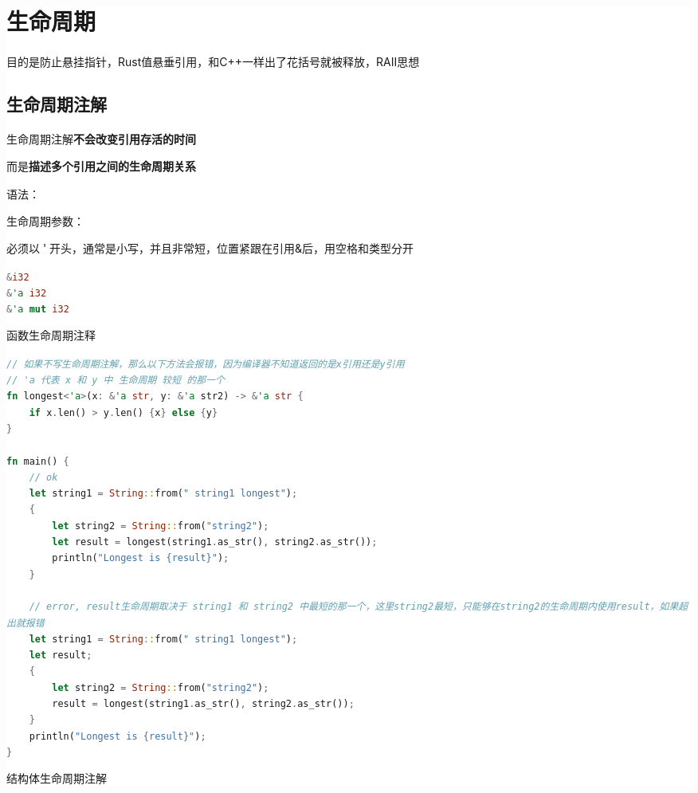 # 生命周期

目的是防止悬挂指针，Rust值悬垂引用，和C++一样出了花括号就被释放，RAII思想



## 生命周期注解

生命周期注解**不会改变引用存活的时间**

而是**描述多个引用之间的生命周期关系**



语法：

生命周期参数：

必须以 ' 开头，通常是小写，并且非常短，位置紧跟在引用&后，用空格和类型分开

```rust
&i32
&'a i32
&'a mut i32
```

函数生命周期注释

```rust
// 如果不写生命周期注解，那么以下方法会报错，因为编译器不知道返回的是x引用还是y引用
// 'a 代表 x 和 y 中 生命周期 较短 的那一个
fn longest<'a>(x: &'a str, y: &'a str2) -> &'a str {
	if x.len() > y.len() {x} else {y}
}

fn main() {
    // ok
    let string1 = String::from(" string1 longest");
    {
        let string2 = String::from("string2");
        let result = longest(string1.as_str(), string2.as_str());
        println("Longest is {result}");
    }
    
    // error, result生命周期取决于 string1 和 string2 中最短的那一个，这里string2最短，只能够在string2的生命周期内使用result，如果超出就报错
    let string1 = String::from(" string1 longest");
    let result;
    {
        let string2 = String::from("string2");
        result = longest(string1.as_str(), string2.as_str());
    }
    println("Longest is {result}");
}
```

结构体生命周期注解
